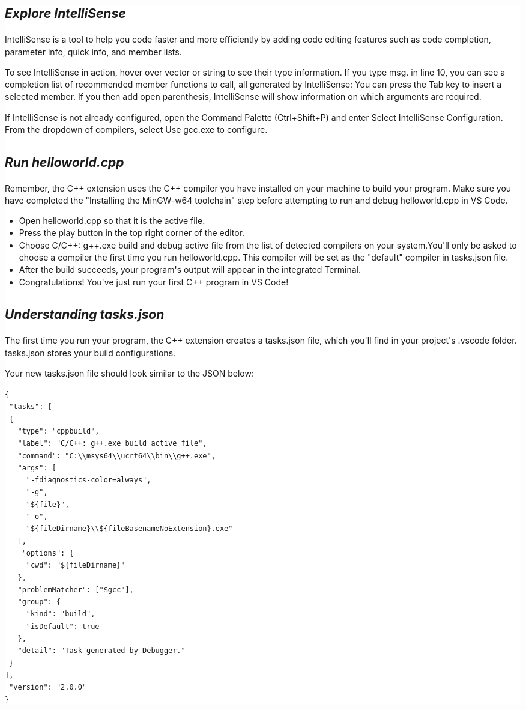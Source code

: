 ## *Explore IntelliSense*

IntelliSense is a tool to help you code faster and more efficiently by adding code editing features such as code completion, parameter info, quick info, and member lists.

To see IntelliSense in action, hover over vector or string to see their type information. If you type msg. in line 10, you can see a completion list of recommended member functions to call, all generated by IntelliSense:
You can press the Tab key to insert a selected member. If you then add open parenthesis, IntelliSense will show information on which arguments are required.

If IntelliSense is not already configured, open the Command Palette (Ctrl+Shift+P) and enter Select IntelliSense Configuration. From the dropdown of compilers, select Use gcc.exe to configure.

## *Run helloworld.cpp*

Remember, the C++ extension uses the C++ compiler you have installed on your machine to build your program. Make sure you have completed the "Installing the MinGW-w64 toolchain" step before attempting to run and debug helloworld.cpp in VS Code.
* Open helloworld.cpp so that it is the active file.
* Press the play button in the top right corner of the editor.
* Choose C/C++: g++.exe build and debug active file from the list of detected compilers on your system.You'll only be asked to choose a compiler the first time you run helloworld.cpp. This compiler will be set as the "default" compiler in tasks.json file.
* After the build succeeds, your program's output will appear in the integrated Terminal.
* Congratulations! You've just run your first C++ program in VS Code!

## *Understanding tasks.json*

The first time you run your program, the C++ extension creates a tasks.json file, which you'll find in your project's  .vscode folder. tasks.json stores your build configurations.

Your new tasks.json file should look similar to the JSON below:

    {
     "tasks": [
     {
       "type": "cppbuild",
       "label": "C/C++: g++.exe build active file",
       "command": "C:\\msys64\\ucrt64\\bin\\g++.exe",
       "args": [
         "-fdiagnostics-color=always",
         "-g",
         "${file}",
         "-o",
         "${fileDirname}\\${fileBasenameNoExtension}.exe"
       ],
        "options": {
         "cwd": "${fileDirname}"
       },
       "problemMatcher": ["$gcc"],
       "group": {
         "kind": "build",
         "isDefault": true
       },
       "detail": "Task generated by Debugger."
     }
    ],
     "version": "2.0.0"
    }
    